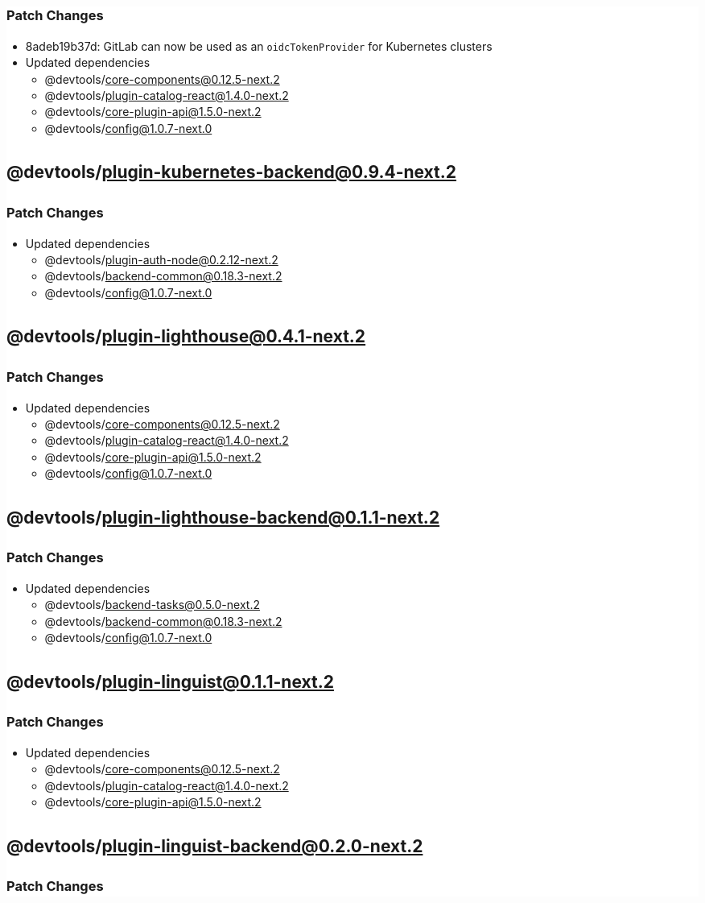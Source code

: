 ### Patch Changes

- 8adeb19b37d: GitLab can now be used as an `oidcTokenProvider` for Kubernetes clusters
- Updated dependencies
  - @devtools/core-components@0.12.5-next.2
  - @devtools/plugin-catalog-react@1.4.0-next.2
  - @devtools/core-plugin-api@1.5.0-next.2
  - @devtools/config@1.0.7-next.0

## @devtools/plugin-kubernetes-backend@0.9.4-next.2

### Patch Changes

- Updated dependencies
  - @devtools/plugin-auth-node@0.2.12-next.2
  - @devtools/backend-common@0.18.3-next.2
  - @devtools/config@1.0.7-next.0

## @devtools/plugin-lighthouse@0.4.1-next.2

### Patch Changes

- Updated dependencies
  - @devtools/core-components@0.12.5-next.2
  - @devtools/plugin-catalog-react@1.4.0-next.2
  - @devtools/core-plugin-api@1.5.0-next.2
  - @devtools/config@1.0.7-next.0

## @devtools/plugin-lighthouse-backend@0.1.1-next.2

### Patch Changes

- Updated dependencies
  - @devtools/backend-tasks@0.5.0-next.2
  - @devtools/backend-common@0.18.3-next.2
  - @devtools/config@1.0.7-next.0

## @devtools/plugin-linguist@0.1.1-next.2

### Patch Changes

- Updated dependencies
  - @devtools/core-components@0.12.5-next.2
  - @devtools/plugin-catalog-react@1.4.0-next.2
  - @devtools/core-plugin-api@1.5.0-next.2

## @devtools/plugin-linguist-backend@0.2.0-next.2

### Patch Changes
